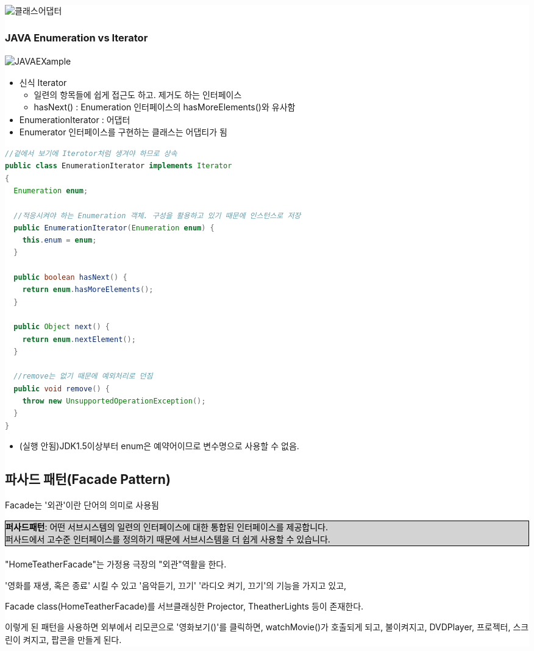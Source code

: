 ![클래스어댑터](https://img1.daumcdn.net/thumb/R1280x0/?scode=mtistory2&fname=http%3A%2F%2Fcfile22.uf.tistory.com%2Fimage%2F231220425403D8F7012DAD)

### JAVA Enumeration vs Iterator
![JAVAEXample](https://javajazzle.files.wordpress.com/2011/03/adapter.jpg?w=447&h=215)

- 신식 Iterator
  - 일련의 항목들에 쉽게 접근도 하고. 제거도 하는 인터페이스
  - hasNext() : Enumeration 인터페이스의 hasMoreElements()와 유사함
- EnumerationIterator : 어댑터
- Enumerator 인터페이스를 구현하는 클래스는 어댑티가 됨

```JAVA
//겉에서 보기에 Iterotor처럼 생겨야 하므로 상속
public class EnumerationIterator implements Iterator
{
  Enumeration enum;

  //적응시켜야 하는 Enumeration 객체. 구성을 활용하고 있기 때문에 인스턴스로 저장
  public EnumerationIterator(Enumeration enum) {
    this.enum = enum;
  }

  public boolean hasNext() {
    return enum.hasMoreElements();
  }

  public Object next() {
    return enum.nextElement();
  }

  //remove는 없기 때문에 예외처리로 던짐
  public void remove() {
    throw new UnsupportedOperationException();
  }
}
```
- (실행 안됨)JDK1.5이상부터 enum은 예약어이므로 변수명으로 사용할 수 없음.

## 파사드 패턴(Facade Pattern)
Facade는 '외관'이란 단어의 의미로 사용됨
<div style="border: 1px solid #000; background-color: lightgray; color:#000; margin-bottom: 20px;">
<strong>퍼사드패턴</strong>: 어떤 서브시스템의 일련의 인터페이스에 대한 통합된 인터페이스를 제공합니다.<br/>
퍼사드에서 고수준 인터페이스를 정의하기 때문에 서브시스템을 더 쉽게 사용할 수 있습니다.
</div>

<div sytle="white-space:pre-wrap;">"HomeTeatherFacade"는 가정용 극장의 "외관"역활을 한다.

'영화를 재생, 혹은 종료' 시킬 수 있고 '음악듣기, 끄기' '라디오 켜기, 끄기'의 기능을 가지고 있고,

Facade class(HomeTeatherFacade)를 서브클래싱한 Projector, TheatherLights 등이 존재한다.

이렇게 된 패턴을 사용하면 외부에서 리모콘으로 '영화보기()'를 클릭하면, watchMovie()가 호출되게 되고, 불이켜지고, DVDPlayer, 프로젝터, 스크린이 켜지고, 팝콘을 만들게 된다.
